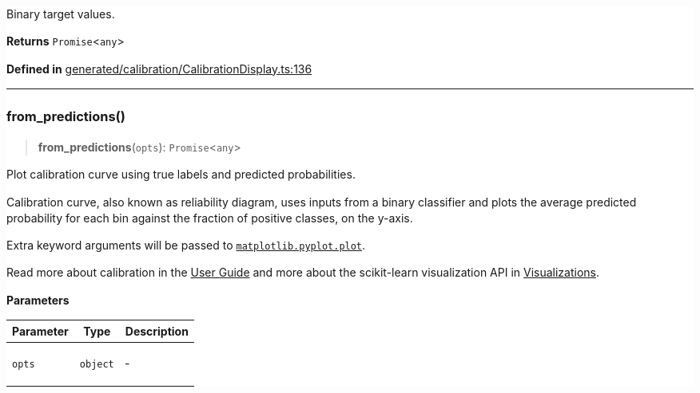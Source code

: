 Binary target values.

</td>
</tr>
</tbody>
</table>

**Returns** `Promise`\<`any`\>

**Defined in** [generated/calibration/CalibrationDisplay.ts:136](https://github.com/transitive-bullshit/scikit-learn-ts/blob/d136d90c5cb653f22204ec450ae61706606a5b96/packages/sklearn/src/generated/calibration/CalibrationDisplay.ts#L136)

***

### from\_predictions()

> **from\_predictions**(`opts`): `Promise`\<`any`\>

Plot calibration curve using true labels and predicted probabilities.

Calibration curve, also known as reliability diagram, uses inputs from a binary classifier and plots the average predicted probability for each bin against the fraction of positive classes, on the y-axis.

Extra keyword arguments will be passed to [`matplotlib.pyplot.plot`](https://matplotlib.org/stable/api/_as_gen/matplotlib.pyplot.plot.html#matplotlib.pyplot.plot "(in Matplotlib v3.9.2)").

Read more about calibration in the [User Guide](https://scikit-learn.org/stable/modules/generated/../calibration.html#calibration) and more about the scikit-learn visualization API in [Visualizations](https://scikit-learn.org/stable/modules/generated/../../visualizations.html#visualizations).

**Parameters**

<table>
<thead>
<tr>
<th>Parameter</th>
<th>Type</th>
<th>Description</th>
</tr>
</thead>
<tbody>
<tr>
<td>

`opts`

</td>
<td>

`object`

</td>
<td>

&hyphen;
